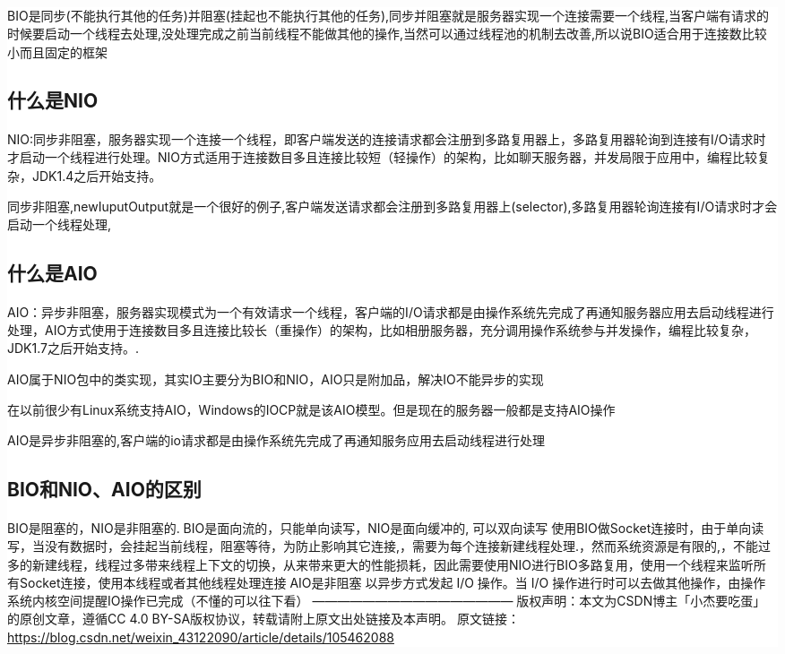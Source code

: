 BIO是同步(不能执行其他的任务)并阻塞(挂起也不能执行其他的任务),同步并阻塞就是服务器实现一个连接需要一个线程,当客户端有请求的时候要启动一个线程去处理,没处理完成之前当前线程不能做其他的操作,当然可以通过线程池的机制去改善,所以说BIO适合用于连接数比较小而且固定的框架

## 什么是NIO

NIO:同步非阻塞，服务器实现一个连接一个线程，即客户端发送的连接请求都会注册到多路复用器上，多路复用器轮询到连接有I/O请求时才启动一个线程进行处理。NIO方式适用于连接数目多且连接比较短（轻操作）的架构，比如聊天服务器，并发局限于应用中，编程比较复杂，JDK1.4之后开始支持。

同步非阻塞,newIuputOutput就是一个很好的例子,客户端发送请求都会注册到多路复用器上(selector),多路复用器轮询连接有I/O请求时才会启动一个线程处理,

## 什么是AIO

AIO：异步非阻塞，服务器实现模式为一个有效请求一个线程，客户端的I/O请求都是由操作系统先完成了再通知服务器应用去启动线程进行处理，AIO方式使用于连接数目多且连接比较长（重操作）的架构，比如相册服务器，充分调用操作系统参与并发操作，编程比较复杂，JDK1.7之后开始支持。.

AIO属于NIO包中的类实现，其实IO主要分为BIO和NIO，AIO只是附加品，解决IO不能异步的实现

在以前很少有Linux系统支持AIO，Windows的IOCP就是该AIO模型。但是现在的服务器一般都是支持AIO操作

AIO是异步非阻塞的,客户端的io请求都是由操作系统先完成了再通知服务应用去启动线程进行处理

## BIO和NIO、AIO的区别

BIO是阻塞的，NIO是非阻塞的.
BIO是面向流的，只能单向读写，NIO是面向缓冲的, 可以双向读写
使用BIO做Socket连接时，由于单向读写，当没有数据时，会挂起当前线程，阻塞等待，为防止影响其它连接,，需要为每个连接新建线程处理.，然而系统资源是有限的,，不能过多的新建线程，线程过多带来线程上下文的切换，从来带来更大的性能损耗，因此需要使用NIO进行BIO多路复用，使用一个线程来监听所有Socket连接，使用本线程或者其他线程处理连接
AIO是非阻塞 以异步方式发起 I/O 操作。当 I/O 操作进行时可以去做其他操作，由操作系统内核空间提醒IO操作已完成（不懂的可以往下看）
————————————————
版权声明：本文为CSDN博主「小杰要吃蛋」的原创文章，遵循CC 4.0 BY-SA版权协议，转载请附上原文出处链接及本声明。
原文链接：https://blog.csdn.net/weixin_43122090/article/details/105462088
